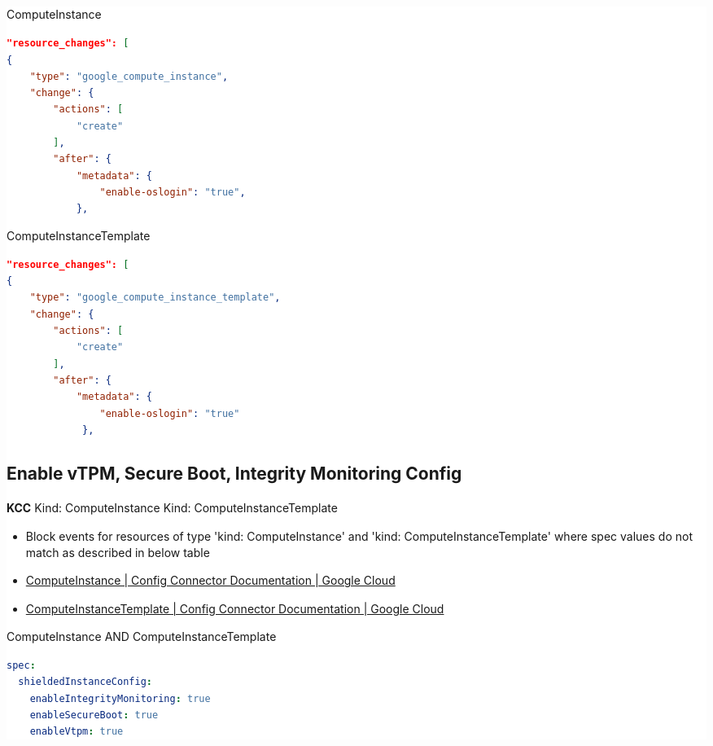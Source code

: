 ComputeInstance
```json
"resource_changes": [
{
    "type": "google_compute_instance",
    "change": {
        "actions": [
            "create"
        ],
        "after": {
            "metadata": {
                "enable-oslogin": "true",
            },
```

ComputeInstanceTemplate
```json
"resource_changes": [
{
    "type": "google_compute_instance_template",
    "change": {
        "actions": [
            "create"
        ],
        "after": {
            "metadata": {
                "enable-oslogin": "true"
             },
```

## Enable vTPM, Secure Boot, Integrity Monitoring Config

**KCC**
Kind: ComputeInstance
Kind: ComputeInstanceTemplate

- Block events for resources of type 'kind: ComputeInstance' and 'kind: ComputeInstanceTemplate' where spec values do not match as described in below table

- [ComputeInstance  |  Config Connector Documentation  |  Google Cloud](https://cloud.google.com/config-connector/docs/reference/resource-docs/compute/computeinstance)
- [ComputeInstanceTemplate  |  Config Connector Documentation  |  Google Cloud](https://cloud.google.com/config-connector/docs/reference/resource-docs/compute/computeinstancetemplate#custom_resource_definition_properties)

ComputeInstance AND ComputeInstanceTemplate
```yaml
spec:
  shieldedInstanceConfig:
    enableIntegrityMonitoring: true
    enableSecureBoot: true
    enableVtpm: true
```
